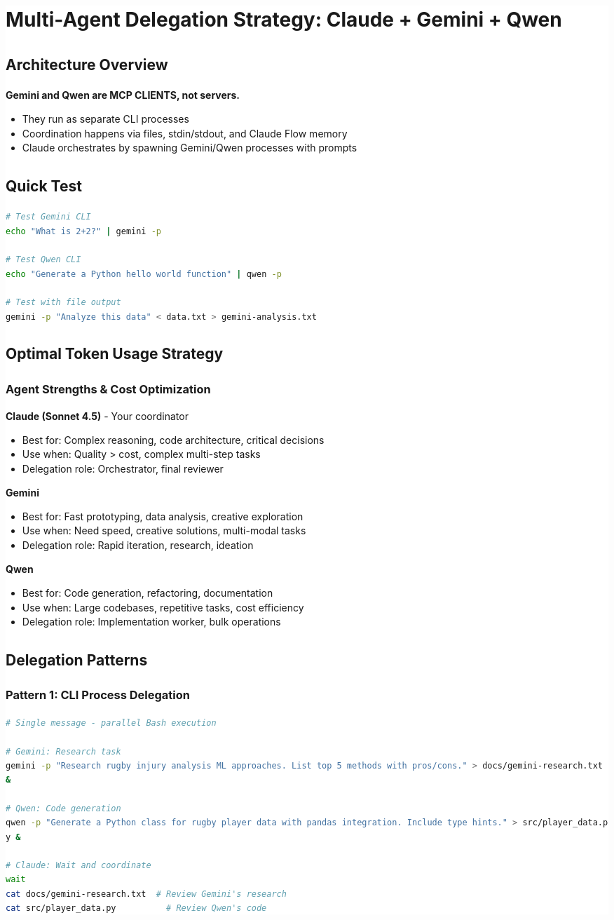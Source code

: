 # Multi-Agent Delegation Strategy: Claude + Gemini + Qwen

## Architecture Overview

**Gemini and Qwen are MCP CLIENTS, not servers.**
- They run as separate CLI processes
- Coordination happens via files, stdin/stdout, and Claude Flow memory
- Claude orchestrates by spawning Gemini/Qwen processes with prompts

## Quick Test

```bash
# Test Gemini CLI
echo "What is 2+2?" | gemini -p

# Test Qwen CLI
echo "Generate a Python hello world function" | qwen -p

# Test with file output
gemini -p "Analyze this data" < data.txt > gemini-analysis.txt
```

## Optimal Token Usage Strategy

### Agent Strengths & Cost Optimization

**Claude (Sonnet 4.5)** - Your coordinator
- Best for: Complex reasoning, code architecture, critical decisions
- Use when: Quality > cost, complex multi-step tasks
- Delegation role: Orchestrator, final reviewer

**Gemini**
- Best for: Fast prototyping, data analysis, creative exploration
- Use when: Need speed, creative solutions, multi-modal tasks
- Delegation role: Rapid iteration, research, ideation

**Qwen**
- Best for: Code generation, refactoring, documentation
- Use when: Large codebases, repetitive tasks, cost efficiency
- Delegation role: Implementation worker, bulk operations

## Delegation Patterns

### Pattern 1: CLI Process Delegation

```bash
# Single message - parallel Bash execution

# Gemini: Research task
gemini -p "Research rugby injury analysis ML approaches. List top 5 methods with pros/cons." > docs/gemini-research.txt &

# Qwen: Code generation
qwen -p "Generate a Python class for rugby player data with pandas integration. Include type hints." > src/player_data.py &

# Claude: Wait and coordinate
wait
cat docs/gemini-research.txt  # Review Gemini's research
cat src/player_data.py          # Review Qwen's code
```
